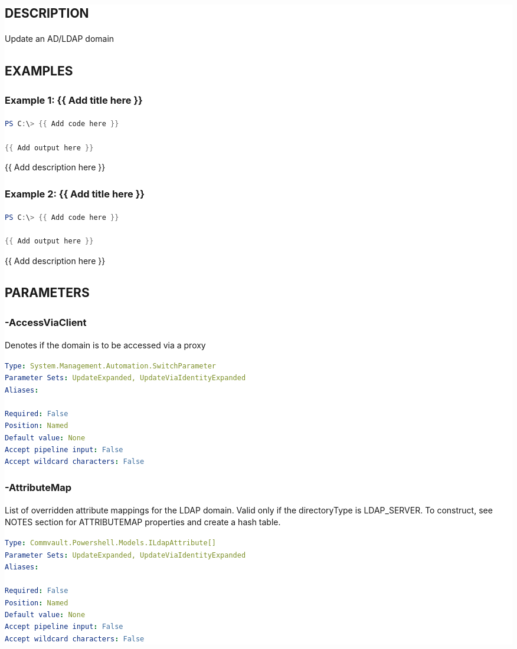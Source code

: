 ## DESCRIPTION
Update an AD/LDAP domain

## EXAMPLES

### Example 1: {{ Add title here }}
```powershell
PS C:\> {{ Add code here }}

{{ Add output here }}
```

{{ Add description here }}

### Example 2: {{ Add title here }}
```powershell
PS C:\> {{ Add code here }}

{{ Add output here }}
```

{{ Add description here }}

## PARAMETERS

### -AccessViaClient
Denotes if the domain is to be accessed via a proxy

```yaml
Type: System.Management.Automation.SwitchParameter
Parameter Sets: UpdateExpanded, UpdateViaIdentityExpanded
Aliases:

Required: False
Position: Named
Default value: None
Accept pipeline input: False
Accept wildcard characters: False
```

### -AttributeMap
List of overridden attribute mappings for the LDAP domain.
Valid only if the directoryType is LDAP_SERVER.
To construct, see NOTES section for ATTRIBUTEMAP properties and create a hash table.

```yaml
Type: Commvault.Powershell.Models.ILdapAttribute[]
Parameter Sets: UpdateExpanded, UpdateViaIdentityExpanded
Aliases:

Required: False
Position: Named
Default value: None
Accept pipeline input: False
Accept wildcard characters: False
```
